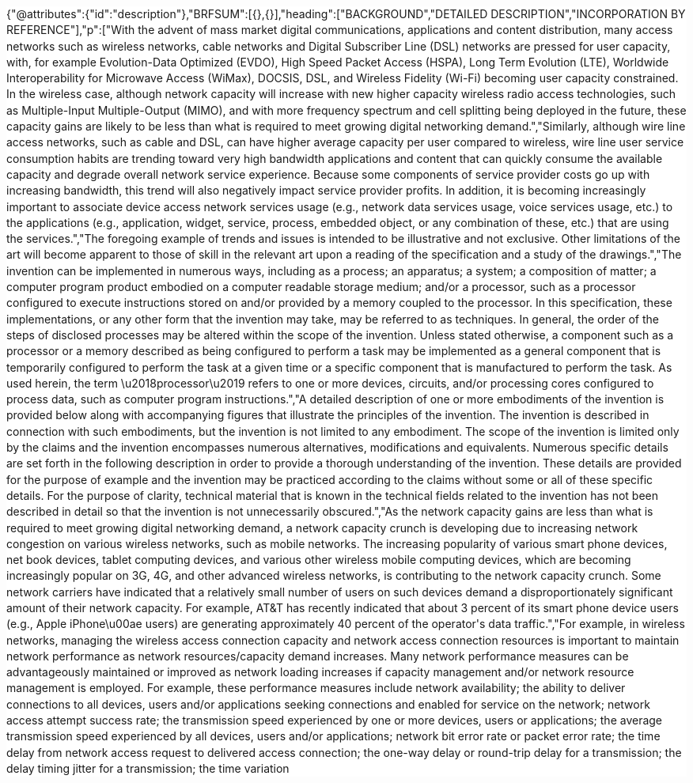 {"@attributes":{"id":"description"},"BRFSUM":[{},{}],"heading":["BACKGROUND","DETAILED DESCRIPTION","INCORPORATION BY REFERENCE"],"p":["With the advent of mass market digital communications, applications and content distribution, many access networks such as wireless networks, cable networks and Digital Subscriber Line (DSL) networks are pressed for user capacity, with, for example Evolution-Data Optimized (EVDO), High Speed Packet Access (HSPA), Long Term Evolution (LTE), Worldwide Interoperability for Microwave Access (WiMax), DOCSIS, DSL, and Wireless Fidelity (Wi-Fi) becoming user capacity constrained. In the wireless case, although network capacity will increase with new higher capacity wireless radio access technologies, such as Multiple-Input Multiple-Output (MIMO), and with more frequency spectrum and cell splitting being deployed in the future, these capacity gains are likely to be less than what is required to meet growing digital networking demand.","Similarly, although wire line access networks, such as cable and DSL, can have higher average capacity per user compared to wireless, wire line user service consumption habits are trending toward very high bandwidth applications and content that can quickly consume the available capacity and degrade overall network service experience. Because some components of service provider costs go up with increasing bandwidth, this trend will also negatively impact service provider profits. In addition, it is becoming increasingly important to associate device access network services usage (e.g., network data services usage, voice services usage, etc.) to the applications (e.g., application, widget, service, process, embedded object, or any combination of these, etc.) that are using the services.","The foregoing example of trends and issues is intended to be illustrative and not exclusive. Other limitations of the art will become apparent to those of skill in the relevant art upon a reading of the specification and a study of the drawings.","The invention can be implemented in numerous ways, including as a process; an apparatus; a system; a composition of matter; a computer program product embodied on a computer readable storage medium; and\/or a processor, such as a processor configured to execute instructions stored on and\/or provided by a memory coupled to the processor. In this specification, these implementations, or any other form that the invention may take, may be referred to as techniques. In general, the order of the steps of disclosed processes may be altered within the scope of the invention. Unless stated otherwise, a component such as a processor or a memory described as being configured to perform a task may be implemented as a general component that is temporarily configured to perform the task at a given time or a specific component that is manufactured to perform the task. As used herein, the term \u2018processor\u2019 refers to one or more devices, circuits, and\/or processing cores configured to process data, such as computer program instructions.","A detailed description of one or more embodiments of the invention is provided below along with accompanying figures that illustrate the principles of the invention. The invention is described in connection with such embodiments, but the invention is not limited to any embodiment. The scope of the invention is limited only by the claims and the invention encompasses numerous alternatives, modifications and equivalents. Numerous specific details are set forth in the following description in order to provide a thorough understanding of the invention. These details are provided for the purpose of example and the invention may be practiced according to the claims without some or all of these specific details. For the purpose of clarity, technical material that is known in the technical fields related to the invention has not been described in detail so that the invention is not unnecessarily obscured.","As the network capacity gains are less than what is required to meet growing digital networking demand, a network capacity crunch is developing due to increasing network congestion on various wireless networks, such as mobile networks. The increasing popularity of various smart phone devices, net book devices, tablet computing devices, and various other wireless mobile computing devices, which are becoming increasingly popular on 3G, 4G, and other advanced wireless networks, is contributing to the network capacity crunch. Some network carriers have indicated that a relatively small number of users on such devices demand a disproportionately significant amount of their network capacity. For example, AT&T has recently indicated that about 3 percent of its smart phone device users (e.g., Apple iPhone\u00ae users) are generating approximately 40 percent of the operator's data traffic.","For example, in wireless networks, managing the wireless access connection capacity and network access connection resources is important to maintain network performance as network resources\/capacity demand increases. Many network performance measures can be advantageously maintained or improved as network loading increases if capacity management and\/or network resource management is employed. For example, these performance measures include network availability; the ability to deliver connections to all devices, users and\/or applications seeking connections and enabled for service on the network; network access attempt success rate; the transmission speed experienced by one or more devices, users or applications; the average transmission speed experienced by all devices, users and\/or applications; network bit error rate or packet error rate; the time delay from network access request to delivered access connection; the one-way delay or round-trip delay for a transmission; the delay timing jitter for a transmission; the time variation